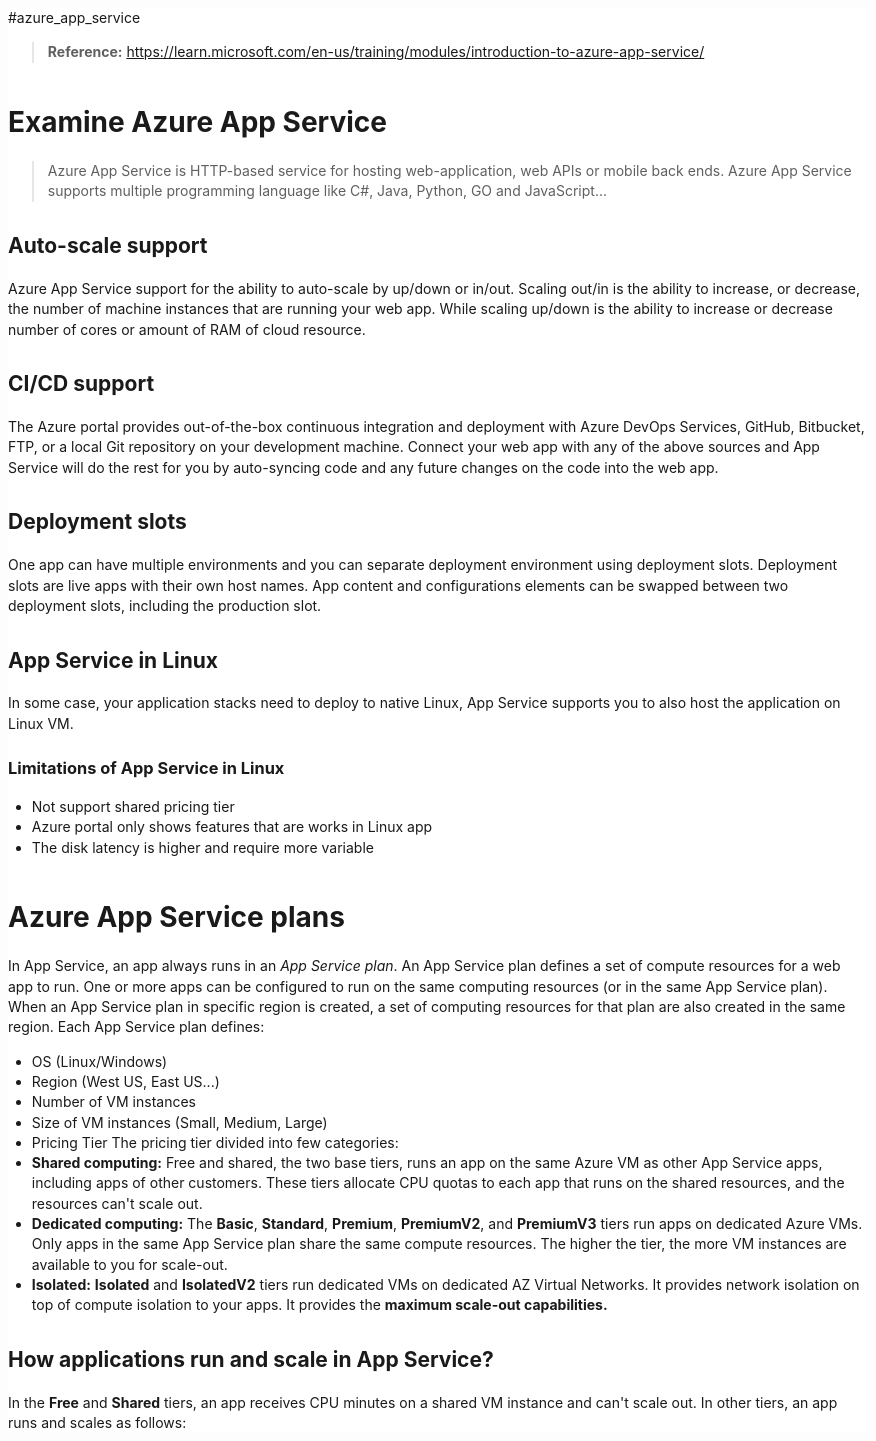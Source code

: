 #azure_app_service 

> **Reference:** https://learn.microsoft.com/en-us/training/modules/introduction-to-azure-app-service/
# Examine Azure App Service
> Azure App Service is HTTP-based service for hosting web-application, web APIs or mobile back ends. Azure App Service supports multiple programming language like C#, Java, Python, GO and JavaScript...
## Auto-scale support
Azure App Service support for the ability to auto-scale by up/down or in/out. Scaling out/in is the ability to increase, or decrease, the number of machine instances that are running your web app. While scaling up/down is the ability to increase or decrease number of cores or amount of RAM of cloud resource.
## CI/CD support
The Azure portal provides out-of-the-box continuous integration and deployment with Azure DevOps Services, GitHub, Bitbucket, FTP, or a local Git repository on your development machine. Connect your web app with any of the above sources and App Service will do the rest for you by auto-syncing code and any future changes on the code into the web app.
## Deployment slots
One app can have multiple environments and you can separate deployment environment using deployment slots. Deployment slots are live apps with their own host names. App content and configurations elements can be swapped between two deployment slots, including the production slot.
## App Service in Linux
In some case, your application stacks need to deploy to native Linux, App Service supports you to also host the application on Linux VM.
### Limitations of App Service in Linux
- Not support shared pricing tier
- Azure portal only shows features that are works in Linux app
- The disk latency is higher and require more variable 
# Azure App Service plans
In App Service, an app always runs in an _App Service plan_. An App Service plan defines a set of compute resources for a web app to run. One or more apps can be configured to run on the same computing resources (or in the same App Service plan).
When an App Service plan in specific region is created, a set of computing resources for that plan are also created in the same region. Each App Service plan defines:
- OS (Linux/Windows)
- Region (West US, East US...)
- Number of VM instances
- Size of VM instances (Small, Medium, Large)
- Pricing Tier
The pricing tier divided into few categories:
- **Shared computing:** Free and shared, the two base tiers, runs an app on the same Azure VM as other App Service apps, including apps of other customers. These tiers allocate CPU quotas to each app that runs on the shared resources, and the resources can't scale out.
- **Dedicated computing:** The **Basic**, **Standard**, **Premium**, **PremiumV2**, and **PremiumV3** tiers run apps on dedicated Azure VMs. Only apps in the same App Service plan share the same compute resources. The higher the tier, the more VM instances are available to you for scale-out.
- **Isolated:** **Isolated** and **IsolatedV2** tiers run dedicated VMs on dedicated AZ Virtual Networks. It provides network isolation on top of compute isolation to your apps. It provides the **maximum scale-out capabilities.**
## How applications run and scale in App Service?
In the **Free** and **Shared** tiers, an app receives CPU minutes on a shared VM instance and can't scale out. In other tiers, an app runs and scales as follows:
